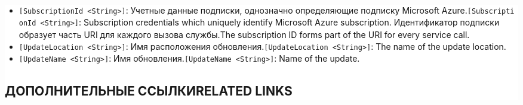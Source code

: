   - <span data-ttu-id="942a7-148">`[SubscriptionId <String>]`: Учетные данные подписки, однозначно определяющие подписку Microsoft Azure.</span><span class="sxs-lookup"><span data-stu-id="942a7-148">`[SubscriptionId <String>]`: Subscription credentials which uniquely identify Microsoft Azure subscription.</span></span>  <span data-ttu-id="942a7-149">Идентификатор подписки образует часть URI для каждого вызова службы.</span><span class="sxs-lookup"><span data-stu-id="942a7-149">The subscription ID forms part of the URI for every service call.</span></span>
  - <span data-ttu-id="942a7-150">`[UpdateLocation <String>]`: Имя расположения обновления.</span><span class="sxs-lookup"><span data-stu-id="942a7-150">`[UpdateLocation <String>]`: The name of the update location.</span></span>
  - <span data-ttu-id="942a7-151">`[UpdateName <String>]`: Имя обновления.</span><span class="sxs-lookup"><span data-stu-id="942a7-151">`[UpdateName <String>]`: Name of the update.</span></span>

## <span data-ttu-id="942a7-152">ДОПОЛНИТЕЛЬНЫЕ ССЫЛКИ</span><span class="sxs-lookup"><span data-stu-id="942a7-152">RELATED LINKS</span></span>

